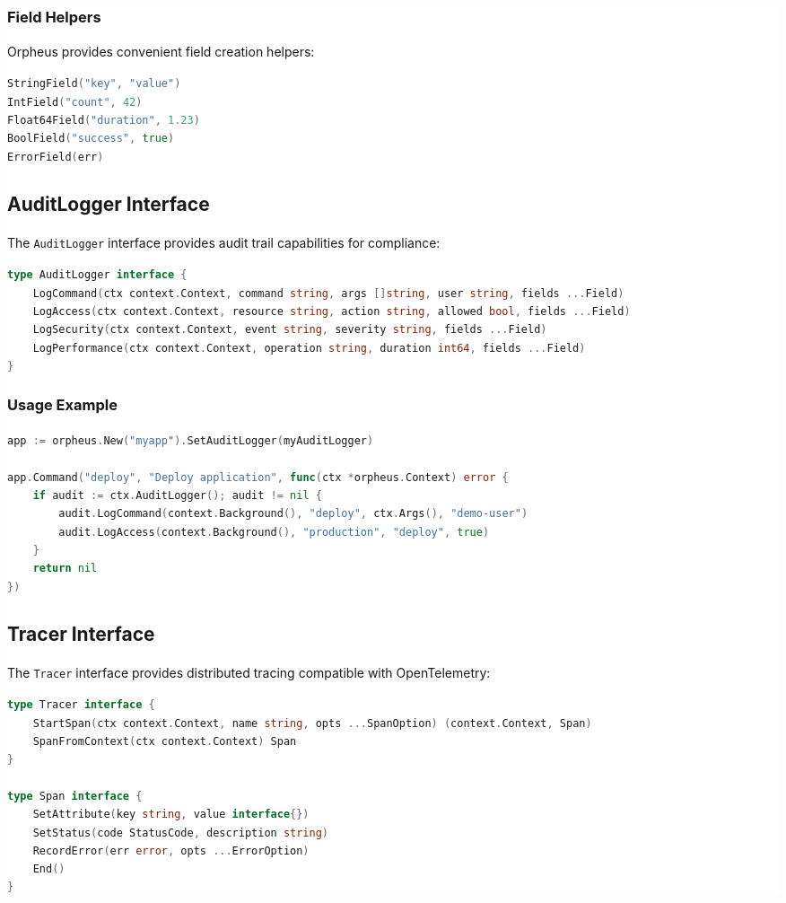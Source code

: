 ### Field Helpers

Orpheus provides convenient field creation helpers:

```go
StringField("key", "value")
IntField("count", 42)
Float64Field("duration", 1.23)
BoolField("success", true)
ErrorField(err)
```

## AuditLogger Interface

The `AuditLogger` interface provides audit trail capabilities for compliance:

```go
type AuditLogger interface {
    LogCommand(ctx context.Context, command string, args []string, user string, fields ...Field)
    LogAccess(ctx context.Context, resource string, action string, allowed bool, fields ...Field)
    LogSecurity(ctx context.Context, event string, severity string, fields ...Field)
    LogPerformance(ctx context.Context, operation string, duration int64, fields ...Field)
}
```

### Usage Example

```go
app := orpheus.New("myapp").SetAuditLogger(myAuditLogger)

app.Command("deploy", "Deploy application", func(ctx *orpheus.Context) error {
    if audit := ctx.AuditLogger(); audit != nil {
        audit.LogCommand(context.Background(), "deploy", ctx.Args(), "demo-user")
        audit.LogAccess(context.Background(), "production", "deploy", true)
    }
    return nil
})
```

## Tracer Interface

The `Tracer` interface provides distributed tracing compatible with OpenTelemetry:

```go
type Tracer interface {
    StartSpan(ctx context.Context, name string, opts ...SpanOption) (context.Context, Span)
    SpanFromContext(ctx context.Context) Span
}

type Span interface {
    SetAttribute(key string, value interface{})
    SetStatus(code StatusCode, description string)
    RecordError(err error, opts ...ErrorOption)
    End()
}
```
